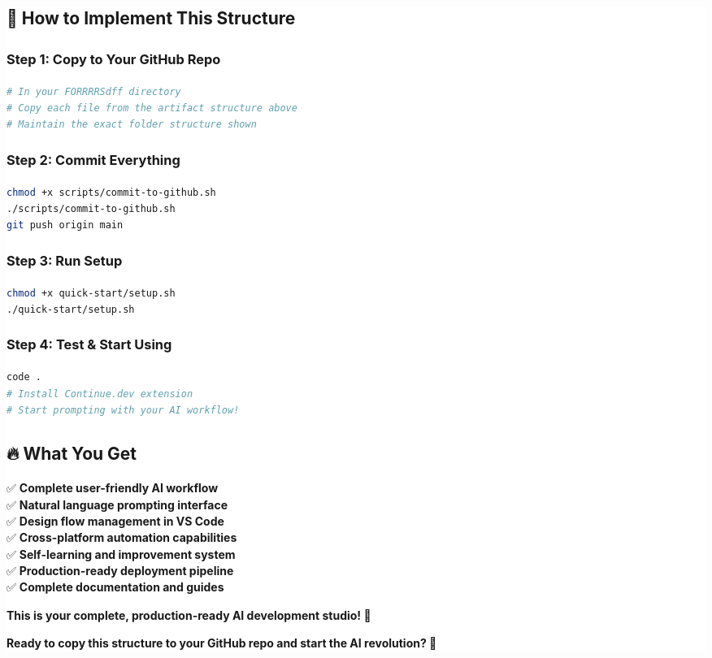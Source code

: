 
## **🎯 How to Implement This Structure**

### **Step 1: Copy to Your GitHub Repo**
```bash
# In your FORRRRSdff directory
# Copy each file from the artifact structure above
# Maintain the exact folder structure shown
```

### **Step 2: Commit Everything**
```bash
chmod +x scripts/commit-to-github.sh
./scripts/commit-to-github.sh
git push origin main
```

### **Step 3: Run Setup**
```bash
chmod +x quick-start/setup.sh
./quick-start/setup.sh
```

### **Step 4: Test & Start Using**
```bash
code .
# Install Continue.dev extension
# Start prompting with your AI workflow!
```

## **🔥 What You Get**

✅ **Complete user-friendly AI workflow**  
✅ **Natural language prompting interface**  
✅ **Design flow management in VS Code**  
✅ **Cross-platform automation capabilities**  
✅ **Self-learning and improvement system**  
✅ **Production-ready deployment pipeline**  
✅ **Complete documentation and guides**

**This is your complete, production-ready AI development studio! 🚀**

**Ready to copy this structure to your GitHub repo and start the AI revolution? 💪**